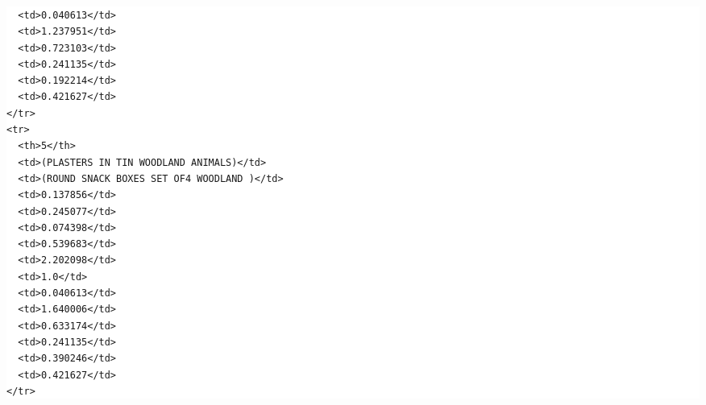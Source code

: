       <td>0.040613</td>
      <td>1.237951</td>
      <td>0.723103</td>
      <td>0.241135</td>
      <td>0.192214</td>
      <td>0.421627</td>
    </tr>
    <tr>
      <th>5</th>
      <td>(PLASTERS IN TIN WOODLAND ANIMALS)</td>
      <td>(ROUND SNACK BOXES SET OF4 WOODLAND )</td>
      <td>0.137856</td>
      <td>0.245077</td>
      <td>0.074398</td>
      <td>0.539683</td>
      <td>2.202098</td>
      <td>1.0</td>
      <td>0.040613</td>
      <td>1.640006</td>
      <td>0.633174</td>
      <td>0.241135</td>
      <td>0.390246</td>
      <td>0.421627</td>
    </tr>
  </tbody>
</table>
</div>




```python

```
